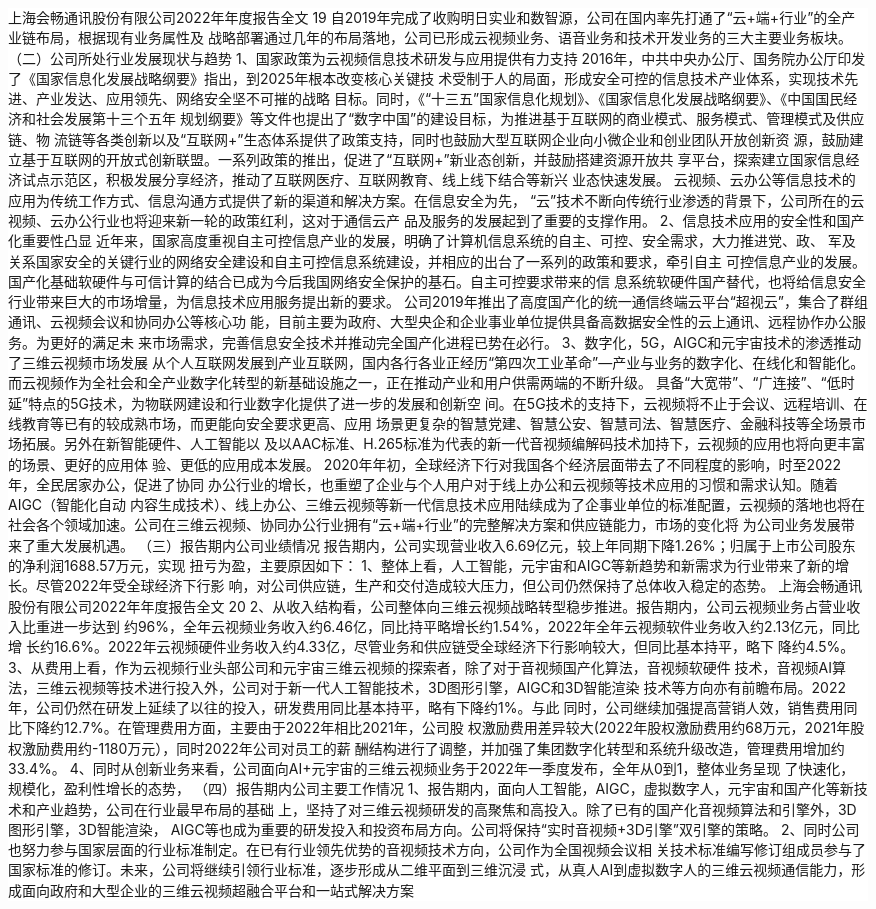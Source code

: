 上海会畅通讯股份有限公司2022年年度报告全文
19
自2019年完成了收购明日实业和数智源，公司在国内率先打通了“云+端+行业”的全产业链布局，根据现有业务属性及
战略部署通过几年的布局落地，公司已形成云视频业务、语音业务和技术开发业务的三大主要业务板块。
（二）公司所处行业发展现状与趋势
1、国家政策为云视频信息技术研发与应用提供有力支持
2016年，中共中央办公厅、国务院办公厅印发了《国家信息化发展战略纲要》指出，到2025年根本改变核心关键技
术受制于人的局面，形成安全可控的信息技术产业体系，实现技术先进、产业发达、应用领先、网络安全坚不可摧的战略
目标。同时，《“十三五”国家信息化规划》、《国家信息化发展战略纲要》、《中国国民经济和社会发展第十三个五年
规划纲要》等文件也提出了“数字中国”的建设目标，为推进基于互联网的商业模式、服务模式、管理模式及供应链、物
流链等各类创新以及“互联网+”生态体系提供了政策支持，同时也鼓励大型互联网企业向小微企业和创业团队开放创新资
源，鼓励建立基于互联网的开放式创新联盟。一系列政策的推出，促进了“互联网+”新业态创新，并鼓励搭建资源开放共
享平台，探索建立国家信息经济试点示范区，积极发展分享经济，推动了互联网医疗、互联网教育、线上线下结合等新兴
业态快速发展。
云视频、云办公等信息技术的应用为传统工作方式、信息沟通方式提供了新的渠道和解决方案。在信息安全为先，
“云”技术不断向传统行业渗透的背景下，公司所在的云视频、云办公行业也将迎来新一轮的政策红利，这对于通信云产
品及服务的发展起到了重要的支撑作用。
2、信息技术应用的安全性和国产化重要性凸显
近年来，国家高度重视自主可控信息产业的发展，明确了计算机信息系统的自主、可控、安全需求，大力推进党、政、
军及关系国家安全的关键行业的网络安全建设和自主可控信息系统建设，并相应的出台了一系列的政策和要求，牵引自主
可控信息产业的发展。国产化基础软硬件与可信计算的结合已成为今后我国网络安全保护的基石。自主可控要求带来的信
息系统软硬件国产替代，也将给信息安全行业带来巨大的市场增量，为信息技术应用服务提出新的要求。
公司2019年推出了高度国产化的统一通信终端云平台“超视云”，集合了群组通讯、云视频会议和协同办公等核心功
能，目前主要为政府、大型央企和企业事业单位提供具备高数据安全性的云上通讯、远程协作办公服务。为更好的满足未
来市场需求，完善信息安全技术并推动完全国产化进程已势在必行。
3、数字化，5G，AIGC和元宇宙技术的渗透推动了三维云视频市场发展
从个人互联网发展到产业互联网，国内各行各业正经历“第四次工业革命”—产业与业务的数字化、在线化和智能化。
而云视频作为全社会和全产业数字化转型的新基础设施之一，正在推动产业和用户供需两端的不断升级。
具备“大宽带”、“广连接”、“低时延”特点的5G技术，为物联网建设和行业数字化提供了进一步的发展和创新空
间。在5G技术的支持下，云视频将不止于会议、远程培训、在线教育等已有的较成熟市场，而更能向安全要求更高、应用
场景更复杂的智慧党建、智慧公安、智慧司法、智慧医疗、金融科技等全场景市场拓展。另外在新智能硬件、人工智能以
及以AAC标准、H.265标准为代表的新一代音视频编解码技术加持下，云视频的应用也将向更丰富的场景、更好的应用体
验、更低的应用成本发展。
2020年年初，全球经济下行对我国各个经济层面带去了不同程度的影响，时至2022年，全民居家办公，促进了协同
办公行业的增长，也重塑了企业与个人用户对于线上办公和云视频等技术应用的习惯和需求认知。随着AIGC（智能化自动
内容生成技术）、线上办公、三维云视频等新一代信息技术应用陆续成为了企事业单位的标准配置，云视频的落地也将在
社会各个领域加速。公司在三维云视频、协同办公行业拥有“云+端+行业”的完整解决方案和供应链能力，市场的变化将
为公司业务发展带来了重大发展机遇。
（三）报告期内公司业绩情况
报告期内，公司实现营业收入6.69亿元，较上年同期下降1.26%；归属于上市公司股东的净利润1688.57万元，实现
扭亏为盈，主要原因如下：
1、整体上看，人工智能，元宇宙和AIGC等新趋势和新需求为行业带来了新的增长。尽管2022年受全球经济下行影
响，对公司供应链，生产和交付造成较大压力，但公司仍然保持了总体收入稳定的态势。
上海会畅通讯股份有限公司2022年年度报告全文
20
2、从收入结构看，公司整体向三维云视频战略转型稳步推进。报告期内，公司云视频业务占营业收入比重进一步达到
约96%，全年云视频业务收入约6.46亿，同比持平略增长约1.54%，2022年全年云视频软件业务收入约2.13亿元，同比增
长约16.6%。2022年云视频硬件业务收入约4.33亿，尽管业务和供应链受全球经济下行影响较大，但同比基本持平，略下
降约4.5%。
3、从费用上看，作为云视频行业头部公司和元宇宙三维云视频的探索者，除了对于音视频国产化算法，音视频软硬件
技术，音视频AI算法，三维云视频等技术进行投入外，公司对于新一代人工智能技术，3D图形引擎，AIGC和3D智能渲染
技术等方向亦有前瞻布局。2022年，公司仍然在研发上延续了以往的投入，研发费用同比基本持平，略有下降约1%。与此
同时，公司继续加强提高营销人效，销售费用同比下降约12.7%。在管理费用方面，主要由于2022年相比2021年，公司股
权激励费用差异较大(2022年股权激励费用约68万元，2021年股权激励费用约-1180万元），同时2022年公司对员工的薪
酬结构进行了调整，并加强了集团数字化转型和系统升级改造，管理费用增加约33.4%。
4、同时从创新业务来看，公司面向AI+元宇宙的三维云视频业务于2022年一季度发布，全年从0到1，整体业务呈现
了快速化，规模化，盈利性增长的态势，
（四）报告期内公司主要工作情况
1、报告期内，面向人工智能，AIGC，虚拟数字人，元宇宙和国产化等新技术和产业趋势，公司在行业最早布局的基础
上，坚持了对三维云视频研发的高聚焦和高投入。除了已有的国产化音视频算法和引擎外，3D图形引擎，3D智能渲染，
AIGC等也成为重要的研发投入和投资布局方向。公司将保持“实时音视频+3D引擎”双引擎的策略。
2、同时公司也努力参与国家层面的行业标准制定。在已有行业领先优势的音视频技术方向，公司作为全国视频会议相
关技术标准编写修订组成员参与了国家标准的修订。未来，公司将继续引领行业标准，逐步形成从二维平面到三维沉浸
式，从真人AI到虚拟数字人的三维云视频通信能力，形成面向政府和大型企业的三维云视频超融合平台和一站式解决方案